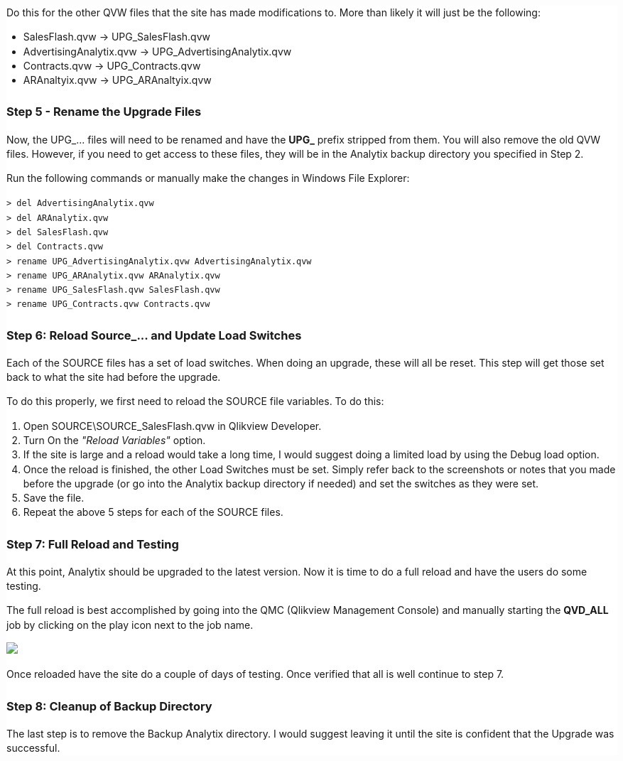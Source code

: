 Do this for the other QVW files that the site has made modifications to.  More than likely it will just be the following:

- SalesFlash.qvw -> UPG_SalesFlash.qvw 
- AdvertisingAnalytix.qvw -> UPG_AdvertisingAnalytix.qvw
- Contracts.qvw -> UPG_Contracts.qvw
- ARAnaltyix.qvw -> UPG_ARAnaltyix.qvw

### Step 5 - Rename the Upgrade Files

Now, the UPG\_... files will need to be renamed and have the **UPG\_** prefix stripped from them.  You will also remove the old QVW files. However, if you need to get access to these files, they will be in the Analytix backup directory you specified in Step 2.

Run the following commands or manually make the changes in Windows File Explorer:

```
> del AdvertisingAnalytix.qvw
> del ARAnalytix.qvw
> del SalesFlash.qvw
> del Contracts.qvw
> rename UPG_AdvertisingAnalytix.qvw AdvertisingAnalytix.qvw
> rename UPG_ARAnalytix.qvw ARAnalytix.qvw
> rename UPG_SalesFlash.qvw SalesFlash.qvw
> rename UPG_Contracts.qvw Contracts.qvw
```

### Step 6: Reload Source_... and Update Load Switches

Each of the SOURCE files has a set of load switches.  When doing an upgrade, these will all be reset.  This step will get those set back to what the site had before the upgrade.

To do this properly, we first need to reload the SOURCE file variables.  To do this:

1. Open SOURCE\SOURCE_SalesFlash.qvw in Qlikview Developer.
2. Turn On the _"Reload Variables"_ option.
3. If the site is large and a reload would take a long time, I would suggest doing a limited load by using the Debug load option.
4. Once the reload is finished, the other Load Switches must be set.  Simply refer back to the screenshots or notes that you made before the upgrade (or go into the Analytix backup directory if needed) and set the switches as they were set.
5. Save the file.
6. Repeat the above 5 steps for each of the SOURCE files.

### Step 7: Full Reload and Testing

At this point, Analytix should be upgraded to the latest version.  Now it is time to do a full reload and have the users do some testing.

The full reload is best accomplished by going into the QMC (Qlikview Management Console) and manually starting the **QVD_ALL** job by clicking on the play icon next to the job name.

![](https://dl.dropboxusercontent.com/s/xh4ho6rslvmqmoq/upgax_QMC.png)

Once reloaded have the site do a couple of days of testing.  Once verified that all is well continue to step 7.

### Step 8: Cleanup of Backup Directory

The last step is to remove the Backup Analytix directory.  I would suggest leaving it until the site is confident that the Upgrade was successful.  

